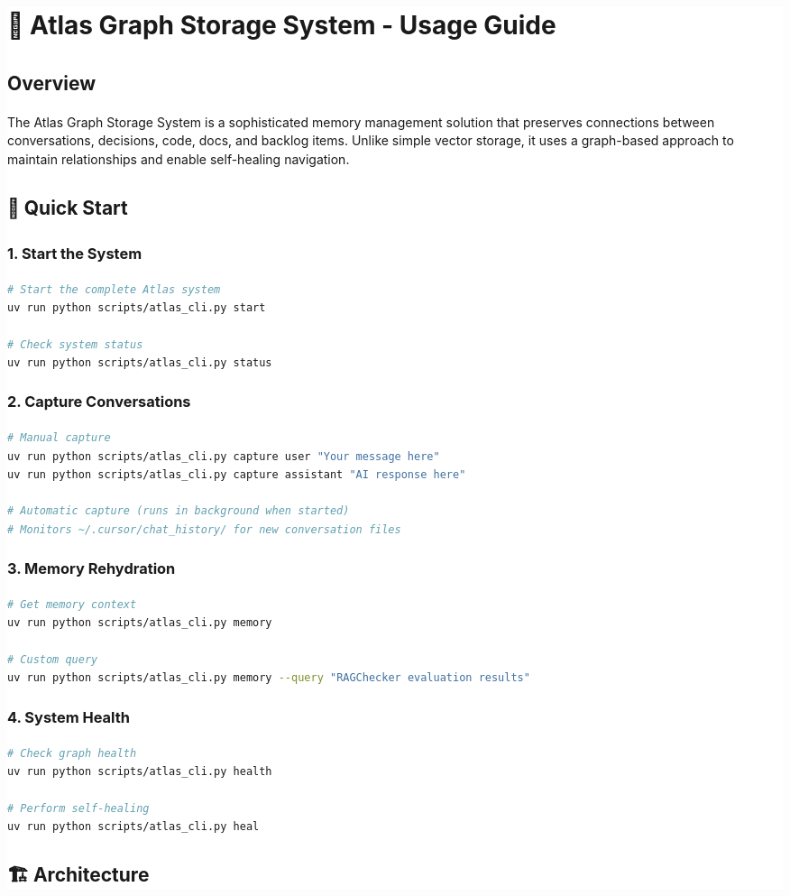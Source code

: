 # 🧠 Atlas Graph Storage System - Usage Guide

## Overview

The Atlas Graph Storage System is a sophisticated memory management solution that preserves connections between conversations, decisions, code, docs, and backlog items. Unlike simple vector storage, it uses a graph-based approach to maintain relationships and enable self-healing navigation.

## 🚀 Quick Start

### 1. **Start the System**
```bash
# Start the complete Atlas system
uv run python scripts/atlas_cli.py start

# Check system status
uv run python scripts/atlas_cli.py status
```

### 2. **Capture Conversations**
```bash
# Manual capture
uv run python scripts/atlas_cli.py capture user "Your message here"
uv run python scripts/atlas_cli.py capture assistant "AI response here"

# Automatic capture (runs in background when started)
# Monitors ~/.cursor/chat_history/ for new conversation files
```

### 3. **Memory Rehydration**
```bash
# Get memory context
uv run python scripts/atlas_cli.py memory

# Custom query
uv run python scripts/atlas_cli.py memory --query "RAGChecker evaluation results"
```

### 4. **System Health**
```bash
# Check graph health
uv run python scripts/atlas_cli.py health

# Perform self-healing
uv run python scripts/atlas_cli.py heal
```

## 🏗️ Architecture
